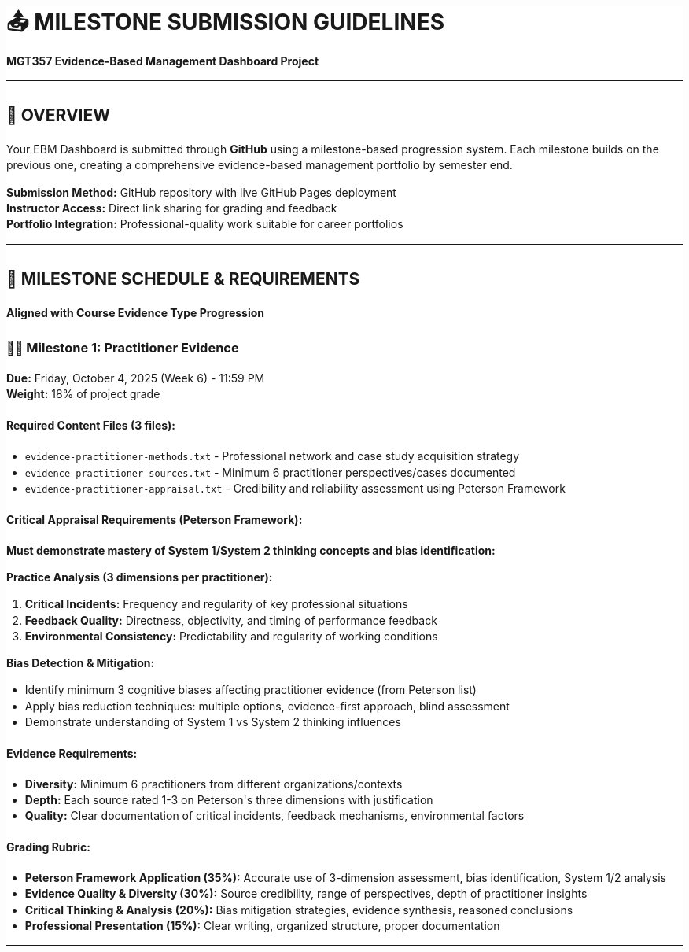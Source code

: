 # 📤 **MILESTONE SUBMISSION GUIDELINES**
**MGT357 Evidence-Based Management Dashboard Project**

---

## 🎯 **OVERVIEW**

Your EBM Dashboard is submitted through **GitHub** using a milestone-based progression system. Each milestone builds on the previous one, creating a comprehensive evidence-based management portfolio by semester end.

**Submission Method:** GitHub repository with live GitHub Pages deployment  
**Instructor Access:** Direct link sharing for grading and feedback  
**Portfolio Integration:** Professional-quality work suitable for career portfolios  

---

## 📅 **MILESTONE SCHEDULE & REQUIREMENTS**
**Aligned with Course Evidence Type Progression**

### **👨‍💼 Milestone 1: Practitioner Evidence**
**Due:** Friday, October 4, 2025 (Week 6) - 11:59 PM  
**Weight:** 18% of project grade

#### **Required Content Files (3 files):**
- `evidence-practitioner-methods.txt` - Professional network and case study acquisition strategy
- `evidence-practitioner-sources.txt` - Minimum 6 practitioner perspectives/cases documented
- `evidence-practitioner-appraisal.txt` - Credibility and reliability assessment using Peterson Framework

#### **Critical Appraisal Requirements (Peterson Framework):**
**Must demonstrate mastery of System 1/System 2 thinking concepts and bias identification:**

**Practice Analysis (3 dimensions per practitioner):**
1. **Critical Incidents:** Frequency and regularity of key professional situations
2. **Feedback Quality:** Directness, objectivity, and timing of performance feedback  
3. **Environmental Consistency:** Predictability and regularity of working conditions

**Bias Detection & Mitigation:**
- Identify minimum 3 cognitive biases affecting practitioner evidence (from Peterson list)
- Apply bias reduction techniques: multiple options, evidence-first approach, blind assessment
- Demonstrate understanding of System 1 vs System 2 thinking influences

#### **Evidence Requirements:**
- **Diversity:** Minimum 6 practitioners from different organizations/contexts
- **Depth:** Each source rated 1-3 on Peterson's three dimensions with justification
- **Quality:** Clear documentation of critical incidents, feedback mechanisms, environmental factors

#### **Grading Rubric:**
- **Peterson Framework Application (35%):** Accurate use of 3-dimension assessment, bias identification, System 1/2 analysis
- **Evidence Quality & Diversity (30%):** Source credibility, range of perspectives, depth of practitioner insights
- **Critical Thinking & Analysis (20%):** Bias mitigation strategies, evidence synthesis, reasoned conclusions
- **Professional Presentation (15%):** Clear writing, organized structure, proper documentation

---